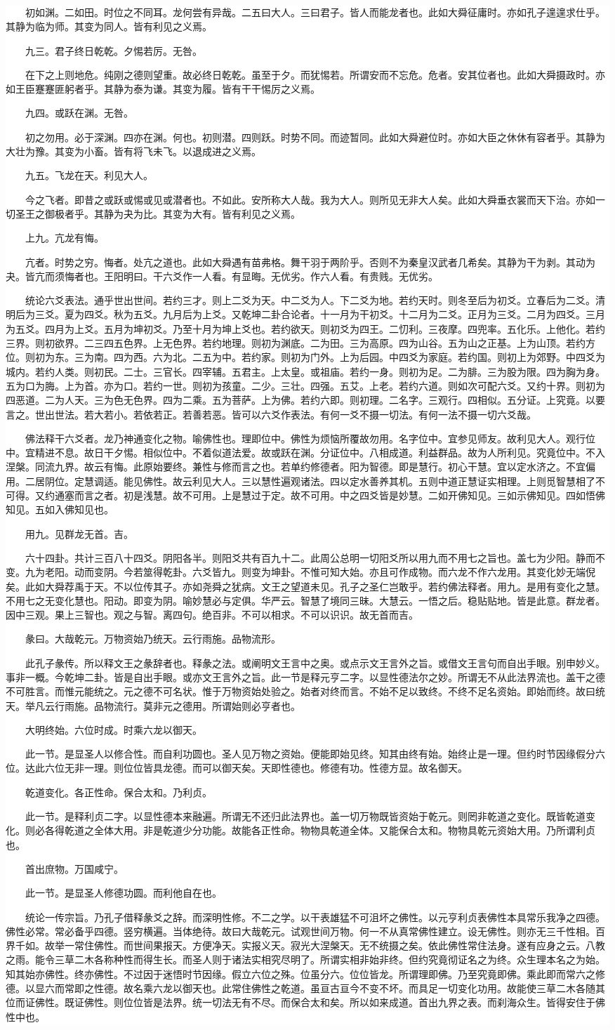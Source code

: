 　　初如渊。二如田。时位之不同耳。龙何尝有异哉。二五曰大人。三曰君子。皆人而能龙者也。此如大舜征庸时。亦如孔子遑遑求仕乎。其静为临为师。其变为同人。皆有利见之义焉。

　　九三。君子终日乾乾。夕惕若厉。无咎。

　　在下之上则地危。纯刚之德则望重。故必终日乾乾。虽至于夕。而犹惕若。所谓安而不忘危。危者。安其位者也。此如大舜摄政时。亦如王臣蹇蹇匪躬者乎。其静为泰为谦。其变为履。皆有干干惕厉之义焉。

　　九四。或跃在渊。无咎。

　　初之勿用。必于深渊。四亦在渊。何也。初则潜。四则跃。时势不同。而迹暂同。此如大舜避位时。亦如大臣之休休有容者乎。其静为大壮为豫。其变为小畜。皆有将飞未飞。以退成进之义焉。

　　九五。飞龙在天。利见大人。

　　今之飞者。即昔之或跃或惕或见或潜者也。不如此。安所称大人哉。我为大人。则所见无非大人矣。此如大舜垂衣裳而天下治。亦如一切圣王之御极者乎。其静为夬为比。其变为大有。皆有利见之义焉。

　　上九。亢龙有悔。

　　亢者。时势之穷。悔者。处亢之道也。此如大舜遇有苗弗格。舞干羽于两阶乎。否则不为秦皇汉武者几希矣。其静为干为剥。其动为夬。皆亢而须悔者也。王阳明曰。干六爻作一人看。有显晦。无优劣。作六人看。有贵贱。无优劣。

　　统论六爻表法。通乎世出世间。若约三才。则上二爻为天。中二爻为人。下二爻为地。若约天时。则冬至后为初爻。立春后为二爻。清明后为三爻。夏为四爻。秋为五爻。九月后为上爻。又乾坤二卦合论者。十一月为干初爻。十二月为二爻。正月为三爻。二月为四爻。三月为五爻。四月为上爻。五月为坤初爻。乃至十月为坤上爻也。若约欲天。则初爻为四王。二忉利。三夜摩。四兜率。五化乐。上他化。若约三界。则初欲界。二三四五色界。上无色界。若约地理。则初为渊底。二为田。三为高原。四为山谷。五为山之正基。上为山顶。若约方位。则初为东。三为南。四为西。六为北。二五为中。若约家。则初为门外。上为后园。中四爻为家庭。若约国。则初上为郊野。中四爻为城内。若约人类。则初民。二士。三官长。四宰辅。五君主。上太皇。或祖庙。若约一身。则初为足。二为腓。三为股为限。四为胸为身。五为口为脢。上为首。亦为口。若约一世。则初为孩童。二少。三壮。四强。五艾。上老。若约六道。则如次可配六爻。又约十界。则初为四恶道。二为人天。三为色无色界。四为二乘。五为菩萨。上为佛。若约六即。则初理。二名字。三观行。四相似。五分证。上究竟。以要言之。世出世法。若大若小。若依若正。若善若恶。皆可以六爻作表法。有何一爻不摄一切法。有何一法不摄一切六爻哉。

　　佛法释干六爻者。龙乃神通变化之物。喻佛性也。理即位中。佛性为烦恼所覆故勿用。名字位中。宜参见师友。故利见大人。观行位中。宜精进不息。故日干夕惕。相似位中。不着似道法爱。故或跃在渊。分证位中。八相成道。利益群品。故为人所利见。究竟位中。不入涅槃。同流九界。故云有悔。此原始要终。兼性与修而言之也。若单约修德者。阳为智德。即是慧行。初心干慧。宜以定水济之。不宜偏用。二居阴位。定慧调适。能见佛性。故云利见大人。三以慧性遍观诸法。四以定水善养其机。五则中道正慧证实相理。上则觅智慧相了不可得。又约通塞而言之者。初是浅慧。故不可用。上是慧过于定。故不可用。中之四爻皆是妙慧。二如开佛知见。三如示佛知见。四如悟佛知见。五如入佛知见也。

　　用九。见群龙无首。吉。

　　六十四卦。共计三百八十四爻。阴阳各半。则阳爻共有百九十二。此周公总明一切阳爻所以用九而不用七之旨也。盖七为少阳。静而不变。九为老阳。动而变阴。今若筮得乾卦。六爻皆九。则变为坤卦。不惟可知大始。亦且可作成物。而六龙不作六龙用。其变化妙无端倪矣。此如大舜荐禹于天。不以位传其子。亦如尧舜之犹病。文王之望道未见。孔子之圣仁岂敢乎。若约佛法释者。用九。是用有变化之慧。不用七之无变化慧也。阳动。即变为阴。喻妙慧必与定俱。华严云。智慧了境同三昧。大慧云。一悟之后。稳贴贴地。皆是此意。群龙者。因中三观。果上三智也。观之与智。离四句。绝百非。不可以相求。不可以识识。故无首而吉。

　　彖曰。大哉乾元。万物资始乃统天。云行雨施。品物流形。

　　此孔子彖传。所以释文王之彖辞者也。释彖之法。或阐明文王言中之奥。或点示文王言外之旨。或借文王言句而自出手眼。别申妙义。事非一概。今乾坤二卦。皆是自出手眼。或亦文王言外之旨。此一节是释元亨二字。以显性德法尔之妙。所谓无不从此法界流也。盖干之德不可胜言。而惟元能统之。元之德不可名状。惟于万物资始处验之。始者对终而言。不始不足以致终。不终不足名资始。即始而终。故曰统天。举凡云行雨施。品物流行。莫非元之德用。所谓始则必亨者也。

　　大明终始。六位时成。时乘六龙以御天。

　　此一节。是显圣人以修合性。而自利功圆也。圣人见万物之资始。便能即始见终。知其由终有始。始终止是一理。但约时节因缘假分六位。达此六位无非一理。则位位皆具龙德。而可以御天矣。天即性德也。修德有功。性德方显。故名御天。

　　乾道变化。各正性命。保合太和。乃利贞。

　　此一节。是释利贞二字。以显性德本来融遍。所谓无不还归此法界也。盖一切万物既皆资始于乾元。则罔非乾道之变化。既皆乾道变化。则必各得乾道之全体大用。非是乾道少分功能。故能各正性命。物物具乾道全体。又能保合太和。物物具乾元资始大用。乃所谓利贞也。

　　首出庶物。万国咸宁。

　　此一节。是显圣人修德功圆。而利他自在也。

　　统论一传宗旨。乃孔子借释彖爻之辞。而深明性修。不二之学。以干表雄猛不可沮坏之佛性。以元亨利贞表佛性本具常乐我净之四德。佛性必常。常必备乎四德。竖穷横遍。当体绝待。故曰大哉乾元。试观世间万物。何一不从真常佛性建立。设无佛性。则亦无三千性相。百界千如。故举一常住佛性。而世间果报天。方便净天。实报义天。寂光大涅槃天。无不统摄之矣。依此佛性常住法身。遂有应身之云。八教之雨。能令三草二木各称种性而得生长。而圣人则于诸法实相究尽明了。所谓实相非始非终。但约究竟彻证名之为终。众生理本名之为始。知其始亦佛性。终亦佛性。不过因于迷悟时节因缘。假立六位之殊。位虽分六。位位皆龙。所谓理即佛。乃至究竟即佛。乘此即而常六之修德。以显六而常即之性德。故名乘六龙以御天也。此常住佛性之乾道。虽亘古亘今不变不坏。而具足一切变化功用。故能使三草二木各随其位而证佛性。既证佛性。则位位皆是法界。统一切法无有不尽。而保合太和矣。所以如来成道。首出九界之表。而刹海众生。皆得安住于佛性中也。

